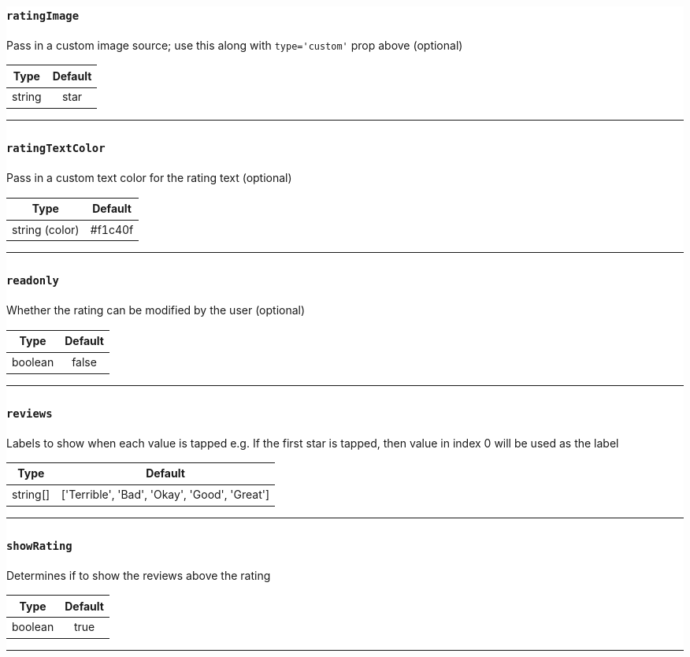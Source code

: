 
### `ratingImage`

Pass in a custom image source; use this along with `type='custom'` prop above
(optional)

|  Type  | Default |
| :----: | :-----: |
| string |  star   |

---

### `ratingTextColor`

Pass in a custom text color for the rating text (optional)

|      Type      | Default |
| :------------: | :-----: |
| string (color) | #f1c40f |

---

### `readonly`

Whether the rating can be modified by the user (optional)

|  Type   | Default |
| :-----: | :-----: |
| boolean |  false  |

---

### `reviews`

Labels to show when each value is tapped
e.g. If the first star is tapped, then value in index 0 will be used as the label

|   Type   |                   Default                    |
| :------: | :------------------------------------------: |
| string[] | ['Terrible', 'Bad', 'Okay', 'Good', 'Great'] |

---

### `showRating`

Determines if to show the reviews above the rating

|  Type   | Default |
| :-----: | :-----: |
| boolean |  true   |

---
